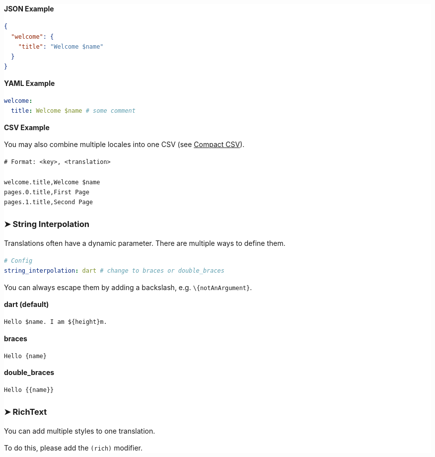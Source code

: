 **JSON Example**
```json
{
  "welcome": {
    "title": "Welcome $name"
  }
}
```

**YAML Example**
```yaml
welcome:
  title: Welcome $name # some comment
```

**CSV Example**

You may also combine multiple locales into one CSV (see [Compact CSV](#-compact-csv)).

```csv
# Format: <key>, <translation>

welcome.title,Welcome $name
pages.0.title,First Page
pages.1.title,Second Page
```

### ➤ String Interpolation

Translations often have a dynamic parameter. There are multiple ways to define them.

```yaml
# Config
string_interpolation: dart # change to braces or double_braces
```

You can always escape them by adding a backslash, e.g. `\{notAnArgument}`.

**dart (default)**
```text
Hello $name. I am ${height}m.
```

**braces**
```text
Hello {name}
```

**double_braces**
```text
Hello {{name}}
```

### ➤ RichText

You can add multiple styles to one translation.

To do this, please add the `(rich)` modifier.
